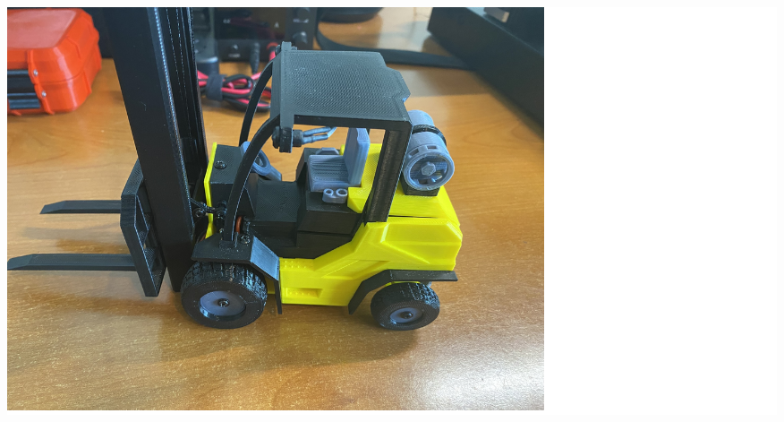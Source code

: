 <img src="https://github.com/swholmstead/Forklift/blob/main/pictures/IMG_3526.JPEG" alt="Skidsteer" width=600>

